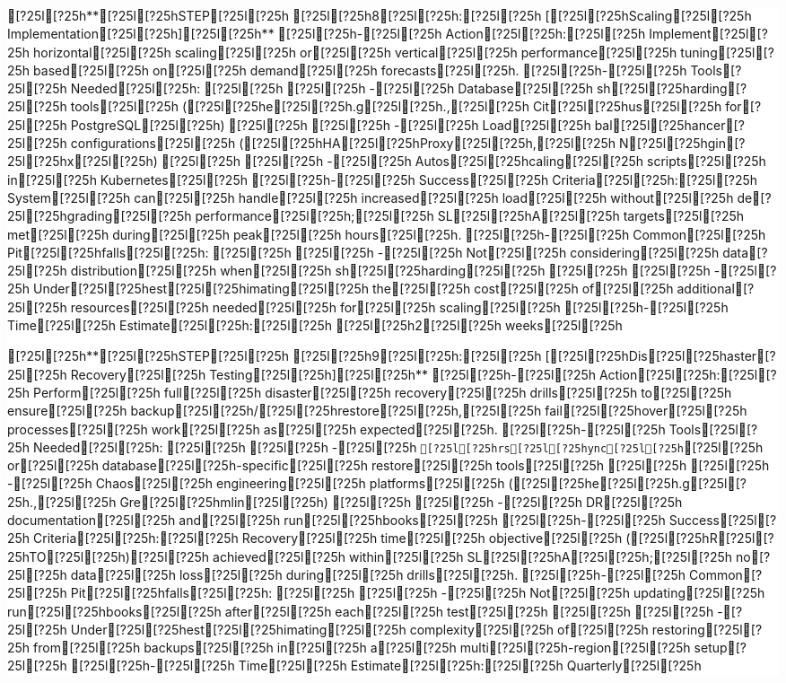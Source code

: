 [?25l[?25h**[?25l[?25hSTEP[?25l[?25h [?25l[?25h8[?25l[?25h:[?25l[?25h [[?25l[?25hScaling[?25l[?25h Implementation[?25l[?25h][?25l[?25h**
[?25l[?25h-[?25l[?25h Action[?25l[?25h:[?25l[?25h Implement[?25l[?25h horizontal[?25l[?25h scaling[?25l[?25h or[?25l[?25h vertical[?25l[?25h performance[?25l[?25h tuning[?25l[?25h based[?25l[?25h on[?25l[?25h demand[?25l[?25h forecasts[?25l[?25h.
[?25l[?25h-[?25l[?25h Tools[?25l[?25h Needed[?25l[?25h:
[?25l[?25h [?25l[?25h -[?25l[?25h Database[?25l[?25h sh[?25l[?25harding[?25l[?25h tools[?25l[?25h ([?25l[?25he[?25l[?25h.g[?25l[?25h.,[?25l[?25h Cit[?25l[?25hus[?25l[?25h for[?25l[?25h PostgreSQL[?25l[?25h)
[?25l[?25h [?25l[?25h -[?25l[?25h Load[?25l[?25h bal[?25l[?25hancer[?25l[?25h configurations[?25l[?25h ([?25l[?25hHA[?25l[?25hProxy[?25l[?25h,[?25l[?25h N[?25l[?25hgin[?25l[?25hx[?25l[?25h)
[?25l[?25h [?25l[?25h -[?25l[?25h Autos[?25l[?25hcaling[?25l[?25h scripts[?25l[?25h in[?25l[?25h Kubernetes[?25l[?25h
[?25l[?25h-[?25l[?25h Success[?25l[?25h Criteria[?25l[?25h:[?25l[?25h System[?25l[?25h can[?25l[?25h handle[?25l[?25h increased[?25l[?25h load[?25l[?25h without[?25l[?25h de[?25l[?25hgrading[?25l[?25h performance[?25l[?25h;[?25l[?25h SL[?25l[?25hA[?25l[?25h targets[?25l[?25h met[?25l[?25h during[?25l[?25h peak[?25l[?25h hours[?25l[?25h.
[?25l[?25h-[?25l[?25h Common[?25l[?25h Pit[?25l[?25hfalls[?25l[?25h:
[?25l[?25h [?25l[?25h -[?25l[?25h Not[?25l[?25h considering[?25l[?25h data[?25l[?25h distribution[?25l[?25h when[?25l[?25h sh[?25l[?25harding[?25l[?25h
[?25l[?25h [?25l[?25h -[?25l[?25h Under[?25l[?25hest[?25l[?25himating[?25l[?25h the[?25l[?25h cost[?25l[?25h of[?25l[?25h additional[?25l[?25h resources[?25l[?25h needed[?25l[?25h for[?25l[?25h scaling[?25l[?25h
[?25l[?25h-[?25l[?25h Time[?25l[?25h Estimate[?25l[?25h:[?25l[?25h [?25l[?25h2[?25l[?25h weeks[?25l[?25h

[?25l[?25h**[?25l[?25hSTEP[?25l[?25h [?25l[?25h9[?25l[?25h:[?25l[?25h [[?25l[?25hDis[?25l[?25haster[?25l[?25h Recovery[?25l[?25h Testing[?25l[?25h][?25l[?25h**
[?25l[?25h-[?25l[?25h Action[?25l[?25h:[?25l[?25h Perform[?25l[?25h full[?25l[?25h disaster[?25l[?25h recovery[?25l[?25h drills[?25l[?25h to[?25l[?25h ensure[?25l[?25h backup[?25l[?25h/[?25l[?25hrestore[?25l[?25h,[?25l[?25h fail[?25l[?25hover[?25l[?25h processes[?25l[?25h work[?25l[?25h as[?25l[?25h expected[?25l[?25h.
[?25l[?25h-[?25l[?25h Tools[?25l[?25h Needed[?25l[?25h:
[?25l[?25h [?25l[?25h -[?25l[?25h `[?25l[?25hrs[?25l[?25hync[?25l[?25h`[?25l[?25h or[?25l[?25h database[?25l[?25h-specific[?25l[?25h restore[?25l[?25h tools[?25l[?25h
[?25l[?25h [?25l[?25h -[?25l[?25h Chaos[?25l[?25h engineering[?25l[?25h platforms[?25l[?25h ([?25l[?25he[?25l[?25h.g[?25l[?25h.,[?25l[?25h Gre[?25l[?25hmlin[?25l[?25h)
[?25l[?25h [?25l[?25h -[?25l[?25h DR[?25l[?25h documentation[?25l[?25h and[?25l[?25h run[?25l[?25hbooks[?25l[?25h
[?25l[?25h-[?25l[?25h Success[?25l[?25h Criteria[?25l[?25h:[?25l[?25h Recovery[?25l[?25h time[?25l[?25h objective[?25l[?25h ([?25l[?25hR[?25l[?25hTO[?25l[?25h)[?25l[?25h achieved[?25l[?25h within[?25l[?25h SL[?25l[?25hA[?25l[?25h;[?25l[?25h no[?25l[?25h data[?25l[?25h loss[?25l[?25h during[?25l[?25h drills[?25l[?25h.
[?25l[?25h-[?25l[?25h Common[?25l[?25h Pit[?25l[?25hfalls[?25l[?25h:
[?25l[?25h [?25l[?25h -[?25l[?25h Not[?25l[?25h updating[?25l[?25h run[?25l[?25hbooks[?25l[?25h after[?25l[?25h each[?25l[?25h test[?25l[?25h
[?25l[?25h [?25l[?25h -[?25l[?25h Under[?25l[?25hest[?25l[?25himating[?25l[?25h complexity[?25l[?25h of[?25l[?25h restoring[?25l[?25h from[?25l[?25h backups[?25l[?25h in[?25l[?25h a[?25l[?25h multi[?25l[?25h-region[?25l[?25h setup[?25l[?25h
[?25l[?25h-[?25l[?25h Time[?25l[?25h Estimate[?25l[?25h:[?25l[?25h Quarterly[?25l[?25h
